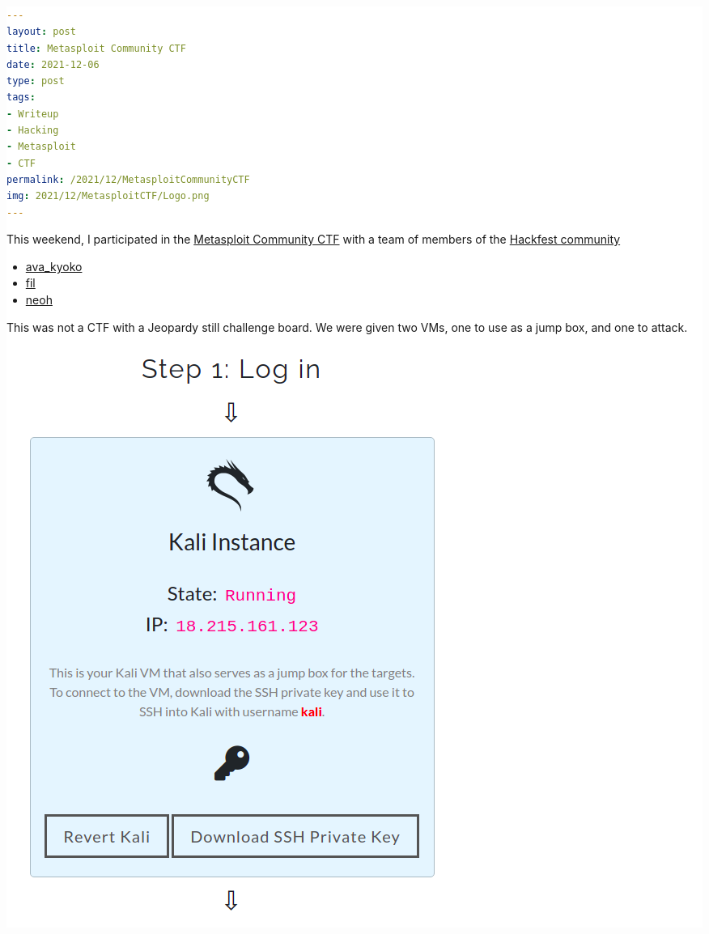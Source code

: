 ```yaml
---
layout: post
title: Metasploit Community CTF
date: 2021-12-06
type: post
tags:
- Writeup
- Hacking
- Metasploit
- CTF
permalink: /2021/12/MetasploitCommunityCTF
img: 2021/12/MetasploitCTF/Logo.png
---
```


This weekend, I participated in the [Metasploit Community CTF](https://metasploitctf.com/) with a team of members of the [Hackfest community](https://hackfest.ca/)

* [ava_kyoko](https://github.com/a42qc)
* [fil](https://lolkatz.github.io/will-hack-for-coffee/)
* [neoh](https://mikelizotte.ca/)

This was not a CTF with a Jeopardy still challenge board. We were given two VMs, one to use as a jump box, and one to attack. 

![Instructions Step 1](/assets/images/2021/12/MetasploitCTF/InstructionsStep1.png "Instructions Step 1")